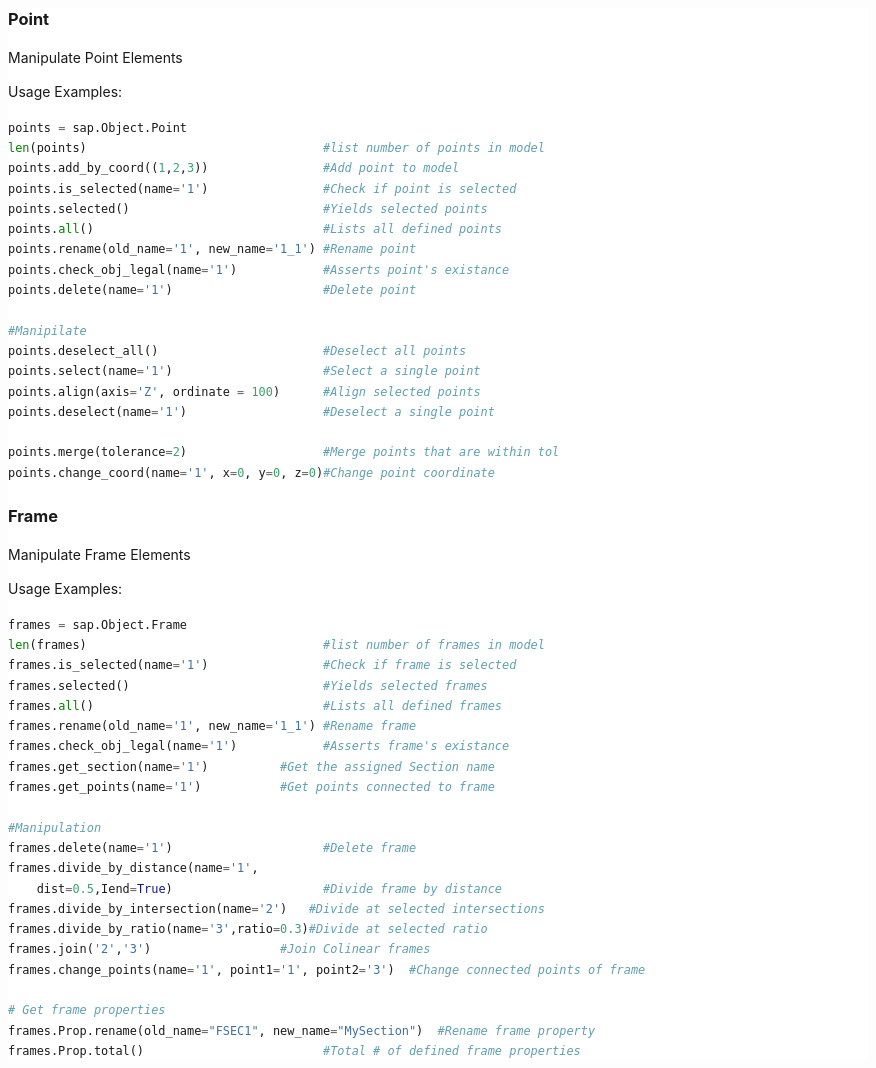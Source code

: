 ### Point

Manipulate Point Elements

Usage Examples:

```python
points = sap.Object.Point
len(points)                                 #list number of points in model
points.add_by_coord((1,2,3))                #Add point to model
points.is_selected(name='1')                #Check if point is selected
points.selected()                           #Yields selected points
points.all()                                #Lists all defined points
points.rename(old_name='1', new_name='1_1') #Rename point
points.check_obj_legal(name='1')            #Asserts point's existance
points.delete(name='1')                     #Delete point

#Manipilate
points.deselect_all()                       #Deselect all points
points.select(name='1')                     #Select a single point
points.align(axis='Z', ordinate = 100)      #Align selected points
points.deselect(name='1')                   #Deselect a single point

points.merge(tolerance=2)                   #Merge points that are within tol
points.change_coord(name='1', x=0, y=0, z=0)#Change point coordinate
```

### Frame

Manipulate Frame Elements

Usage Examples:

```python
frames = sap.Object.Frame
len(frames)                                 #list number of frames in model
frames.is_selected(name='1')                #Check if frame is selected
frames.selected()                           #Yields selected frames
frames.all()                                #Lists all defined frames
frames.rename(old_name='1', new_name='1_1') #Rename frame
frames.check_obj_legal(name='1')            #Asserts frame's existance
frames.get_section(name='1')          #Get the assigned Section name
frames.get_points(name='1')           #Get points connected to frame

#Manipulation
frames.delete(name='1')                     #Delete frame
frames.divide_by_distance(name='1',
    dist=0.5,Iend=True)                     #Divide frame by distance
frames.divide_by_intersection(name='2')   #Divide at selected intersections
frames.divide_by_ratio(name='3',ratio=0.3)#Divide at selected ratio
frames.join('2','3')                  #Join Colinear frames
frames.change_points(name='1', point1='1', point2='3')  #Change connected points of frame

# Get frame properties
frames.Prop.rename(old_name="FSEC1", new_name="MySection")  #Rename frame property
frames.Prop.total()                         #Total # of defined frame properties
```
